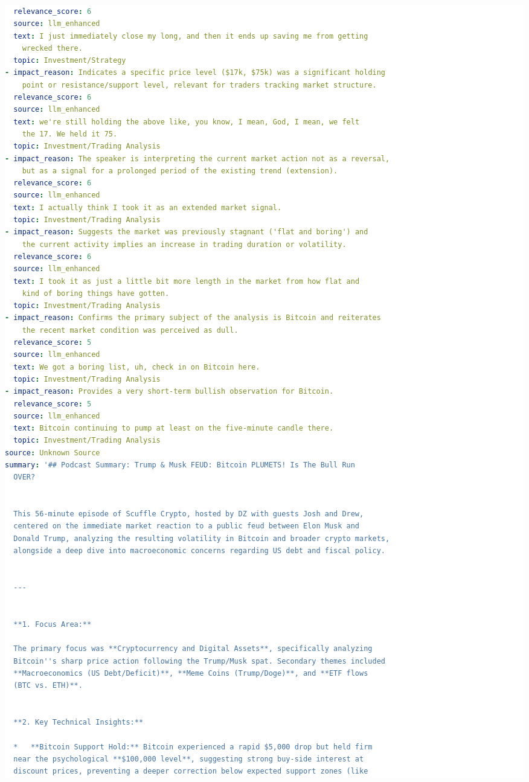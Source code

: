 ```yaml
  relevance_score: 6
  source: llm_enhanced
  text: I just immediately close my long, and then it ends up saving me from getting
    wrecked there.
  topic: Investment/Strategy
- impact_reason: Indicates a specific price level ($17k, $75k) was a significant holding
    point or resistance/support level, relevant for traders tracking market structure.
  relevance_score: 6
  source: llm_enhanced
  text: we're still holding the above like, you know, I mean, God, I mean, we felt
    the 17. We held it 75.
  topic: Investment/Trading Analysis
- impact_reason: The speaker is interpreting the current market action not as a reversal,
    but as a signal for a prolonged period of the existing trend (extension).
  relevance_score: 6
  source: llm_enhanced
  text: I actually think I took it as an extended market signal.
  topic: Investment/Trading Analysis
- impact_reason: Suggests the market was previously stagnant ('flat and boring') and
    the current activity implies an increase in trading duration or volatility.
  relevance_score: 6
  source: llm_enhanced
  text: I took it as just a little bit more length in the market from how flat and
    kind of boring things have gotten.
  topic: Investment/Trading Analysis
- impact_reason: Confirms the primary subject of the analysis is Bitcoin and reiterates
    the recent market condition was perceived as dull.
  relevance_score: 5
  source: llm_enhanced
  text: We got a boring list, uh, check in on Bitcoin here.
  topic: Investment/Trading Analysis
- impact_reason: Provides a very short-term bullish observation for Bitcoin.
  relevance_score: 5
  source: llm_enhanced
  text: Bitcoin continuing to pump at least on the five-minute candle there.
  topic: Investment/Trading Analysis
source: Unknown Source
summary: '## Podcast Summary: Trump & Musk FEUD: Bitcoin PLUMETS! Is The Bull Run
  OVER?


  This 56-minute episode of Scuffle Crypto, hosted by DZ with guests Josh and Drew,
  centered on the immediate market reaction to a public feud between Elon Musk and
  Donald Trump, analyzing the resulting volatility in Bitcoin and broader crypto markets,
  alongside a deep dive into macroeconomic concerns regarding US debt and fiscal policy.


  ---


  **1. Focus Area:**

  The primary focus was **Cryptocurrency and Digital Assets**, specifically analyzing
  Bitcoin''s sharp price action following the Trump/Musk spat. Secondary themes included
  **Macroeconomics (US Debt/Deficit)**, **Meme Coins (Trump/Doge)**, and **ETF flows
  (BTC vs. ETH)**.


  **2. Key Technical Insights:**

  *   **Bitcoin Support Hold:** Bitcoin experienced a rapid $5,000 drop but held firm
  near the psychological **$100,000 level**, suggesting strong buy-side interest at
  discount prices, preventing a deeper correction below expected support zones (like
```